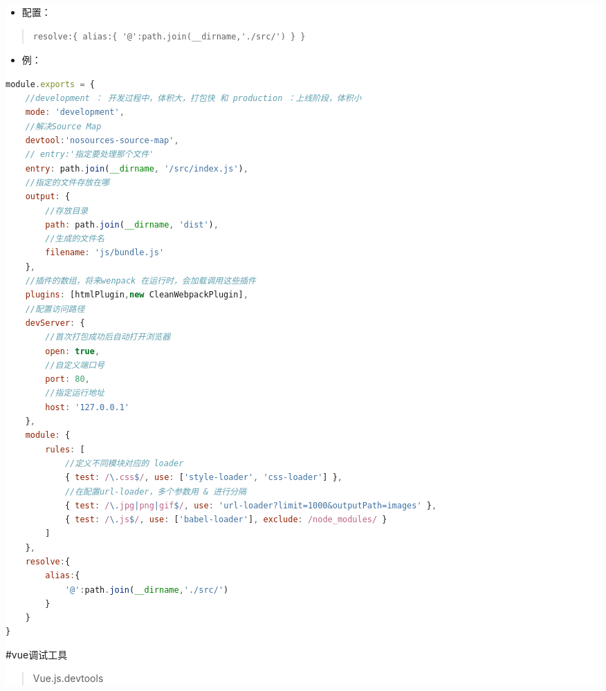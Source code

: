 - 配置： 

> `resolve:{
      alias:{
          '@':path.join(__dirname,'./src/')
      }
  }`

- 例：
```js
module.exports = {
    //development ： 开发过程中，体积大，打包快 和 production ：上线阶段，体积小
    mode: 'development',
    //解决Source Map
    devtool:'nosources-source-map',
    // entry:'指定要处理那个文件'
    entry: path.join(__dirname, '/src/index.js'),
    //指定的文件存放在哪
    output: {
        //存放目录
        path: path.join(__dirname, 'dist'),
        //生成的文件名
        filename: 'js/bundle.js'
    },
    //插件的数组，将来wenpack 在运行时，会加载调用这些插件
    plugins: [htmlPlugin,new CleanWebpackPlugin],
    //配置访问路径
    devServer: {
        //首次打包成功后自动打开浏览器
        open: true,
        //自定义端口号
        port: 80,
        //指定运行地址
        host: '127.0.0.1'
    },
    module: {
        rules: [
            //定义不同模块对应的 loader
            { test: /\.css$/, use: ['style-loader', 'css-loader'] },
            //在配置url-loader，多个参数用 & 进行分隔
            { test: /\.jpg|png|gif$/, use: 'url-loader?limit=1000&outputPath=images' },
            { test: /\.js$/, use: ['babel-loader'], exclude: /node_modules/ }
        ]
    },
    resolve:{
        alias:{
            '@':path.join(__dirname,'./src/')
        }
    }
}
```

#vue调试工具
> Vue.js.devtools
